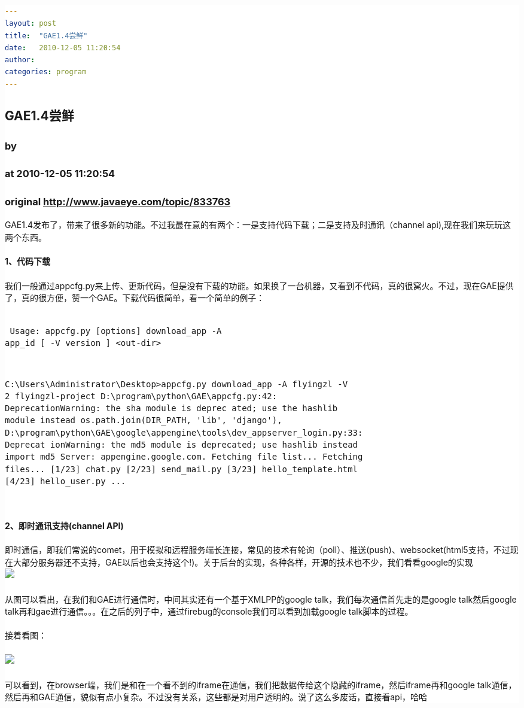 ```yaml
---
layout: post
title:  "GAE1.4尝鲜"
date:   2010-12-05 11:20:54
author: 
categories: program
---
```


## GAE1.4尝鲜
### by 
### at 2010-12-05 11:20:54
### original <http://www.javaeye.com/topic/833763>

GAE1.4发布了，带来了很多新的功能。不过我最在意的有两个：一是支持代码下载；二是支持及时通讯（channel api),现在我们来玩玩这两个东西。
<br>
<br><strong>1、代码下载</strong>
<br>
<br>我们一般通过appcfg.py来上传、更新代码，但是没有下载的功能。如果换了一台机器，又看到不代码，真的很窝火。不过，现在GAE提供了，真的很方便，赞一个GAE。下载代码很简单，看一个简单的例子：
<br>
<br><pre name="code">
Usage: appcfg.py [options] download_app -A app_id [ -V version ] &lt;out-dir&gt;
</pre>
<br><pre name="code">
C:\Users\Administrator\Desktop&gt;appcfg.py download_app -A flyingzl -V 2 flyingzl-project
D:\program\python\GAE\appcfg.py:42: DeprecationWarning: the sha module is deprec
ated; use the hashlib module instead
  os.path.join(DIR_PATH, &#39;lib&#39;, &#39;django&#39;),
D:\program\python\GAE\google\appengine\tools\dev_appserver_login.py:33: Deprecat
ionWarning: the md5 module is deprecated; use hashlib instead
  import md5
Server: appengine.google.com.
Fetching file list...
Fetching files...
[1/23] chat.py
[2/23] send_mail.py
[3/23] hello_template.html
[4/23] hello_user.py
...
</pre>
<br>
<br><strong>2、即时通讯支持(channel API)</strong>
<br>
<br>即时通信，即我们常说的comet，用于模拟和远程服务端长连接，常见的技术有轮询（poll）、推送(push)、websocket(html5支持，不过现在大部分服务器还不支持，GAE以后也会支持这个!)。关于后台的实现，各种各样，开源的技术也不少，我们看看google的实现
<br><img src="http://dl.javaeye.com/upload/attachment/361066/cb93e098-efa6-3d6f-8300-4b30e5807bd6.png">
<br>
<br>从图可以看出，在我们和GAE进行通信时，中间其实还有一个基于XMLPP的google talk，我们每次通信首先走的是google talk然后google talk再和gae进行通信。。。在之后的列子中，通过firebug的console我们可以看到加载google talk脚本的过程。
<br>
<br>接着看图：
<br>
<br><img src="http://dl.javaeye.com/upload/attachment/361068/c06a3356-a512-3513-9451-3dcd96be5f25.png">
<br>
<br>可以看到，在browser端，我们是和在一个看不到的iframe在通信，我们把数据传给这个隐藏的iframe，然后iframe再和google talk通信，然后再和GAE通信，貌似有点小复杂。不过没有关系，这些都是对用户透明的。说了这么多废话，直接看api，哈哈
<br>